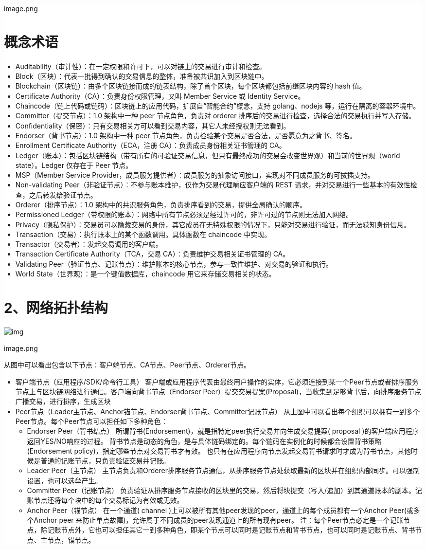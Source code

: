 image.png

# 概念术语

- Auditability（审计性）：在一定权限和许可下，可以对链上的交易进行审计和检查。
- Block（区块）：代表一批得到确认的交易信息的整体，准备被共识加入到区块链中。
- Blockchain（区块链）：由多个区块链接而成的链表结构，除了首个区块，每个区块都包括前继区块内容的 hash 值。
- Certificate Authority（CA）：负责身份权限管理，又叫 Member Service 或 Identity Service。
- Chaincode（链上代码或链码）：区块链上的应用代码，扩展自“智能合约”概念，支持 golang、nodejs 等，运行在隔离的容器环境中。
- Committer（提交节点）：1.0 架构中一种 peer 节点角色，负责对 orderer 排序后的交易进行检查，选择合法的交易执行并写入存储。
- Confidentiality（保密）：只有交易相关方可以看到交易内容，其它人未经授权则无法看到。
- Endorser（背书节点）：1.0 架构中一种 peer 节点角色，负责检验某个交易是否合法，是否愿意为之背书、签名。
- Enrollment Certificate Authority（ECA，注册 CA）：负责成员身份相关证书管理的 CA。
- Ledger（账本）：包括区块链结构（带有所有的可验证交易信息，但只有最终成功的交易会改变世界观）和当前的世界观（world state）。Ledger 仅存在于 Peer 节点。
- MSP（Member Service Provider，成员服务提供者）：成员服务的抽象访问接口，实现对不同成员服务的可拔插支持。
- Non-validating Peer（非验证节点）：不参与账本维护，仅作为交易代理响应客户端的 REST 请求，并对交易进行一些基本的有效性检查，之后转发给验证节点。
- Orderer（排序节点）：1.0 架构中的共识服务角色，负责排序看到的交易，提供全局确认的顺序。
- Permissioned Ledger（带权限的账本）：网络中所有节点必须是经过许可的，非许可过的节点则无法加入网络。
- Privacy（隐私保护）：交易员可以隐藏交易的身份，其它成员在无特殊权限的情况下，只能对交易进行验证，而无法获知身份信息。
- Transaction（交易）：执行账本上的某个函数调用。具体函数在 chaincode 中实现。
- Transactor（交易者）：发起交易调用的客户端。
- Transaction Certificate Authority（TCA，交易 CA）：负责维护交易相关证书管理的 CA。
- Validating Peer（验证节点、记账节点）：维护账本的核心节点，参与一致性维护、对交易的验证和执行。
- World State（世界观）：是一个键值数据库，chaincode 用它来存储交易相关的状态。

# 2、网络拓扑结构

![img](https:////upload-images.jianshu.io/upload_images/13194828-09bace88bad9229e.png?imageMogr2/auto-orient/strip|imageView2/2/w/964/format/webp)

image.png

从图中可以看出包含以下节点：客户端节点、CA节点、Peer节点、Orderer节点。

- 客户端节点（应用程序/SDK/命令行工具）
   客户端或应用程序代表由最终用户操作的实体，它必须连接到某一个Peer节点或者排序服务节点上与区块链网络进行通信。客户端向背书节点（Endorser Peer）提交交易提案(Proposal)，当收集到足够背书后，向排序服务节点广播交易，进行排序，生成区块
- Peer节点（Leader主节点、Anchor锚节点、Endorser背书节点、Committer记账节点）
   从上图中可以看出每个组织可以拥有一到多个Peer节点。每个Peer节点可以担任如下多种角色：
  - Endorser Peer（背书结点）
     所谓背书(Endorsement)，就是指特定peer执行交易并向生成交易提案( proposal )的客户端应用程序返回YES/NO响应的过程。
     背书节点是动态的角色，是与具体链码绑定的。每个链码在实例化的时候都会设置背书策略(Endorsement policy)，指定哪些节点对交易背书才有效。
     也只有在应用程序向节点发起交易背书请求时才成为背书节点，其他时候是普通的记账节点，只负责验证交易并记账。
  - Leader Peer（主节点）
     主节点负责和Orderer排序服务节点通信，从排序服务节点处获取最新的区块并在组织内部同步。可以强制设置，也可以选举产生。
  - Committer Peer（记账节点）
     负责验证从排序服务节点接收的区块里的交易，然后将块提交（写入/追加）到其通道账本的副本。记账节点还将每个块中的每个交易标记为有效或无效。
  - Anchor Peer（锚节点）
     在一个通道( channel )上可以被所有其他peer发现的peer，通道上的每个成员都有一个Anchor Peer(或多个Anchor peer 来防止单点故障)，允许属于不同成员的peer发现通道上的所有现有peer。
     注：每个Peer节点必定是一个记账节点，除记账节点外，它也可以担任其它一到多种角色，即某个节点可以同时是记账节点和背书节点，也可以同时是记账节点、背书节点、主节点，锚节点。
